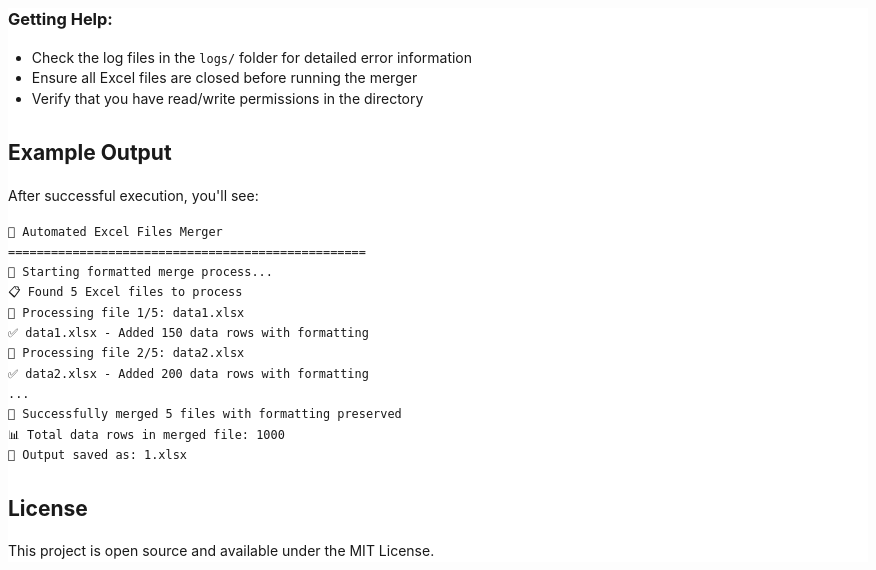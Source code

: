 ### Getting Help:

- Check the log files in the `logs/` folder for detailed error information
- Ensure all Excel files are closed before running the merger
- Verify that you have read/write permissions in the directory

## Example Output

After successful execution, you'll see:
```
🚀 Automated Excel Files Merger
==================================================
📂 Starting formatted merge process...
📋 Found 5 Excel files to process
📖 Processing file 1/5: data1.xlsx
✅ data1.xlsx - Added 150 data rows with formatting
📖 Processing file 2/5: data2.xlsx
✅ data2.xlsx - Added 200 data rows with formatting
...
🎉 Successfully merged 5 files with formatting preserved
📊 Total data rows in merged file: 1000
💾 Output saved as: 1.xlsx
```

## License

This project is open source and available under the MIT License.
